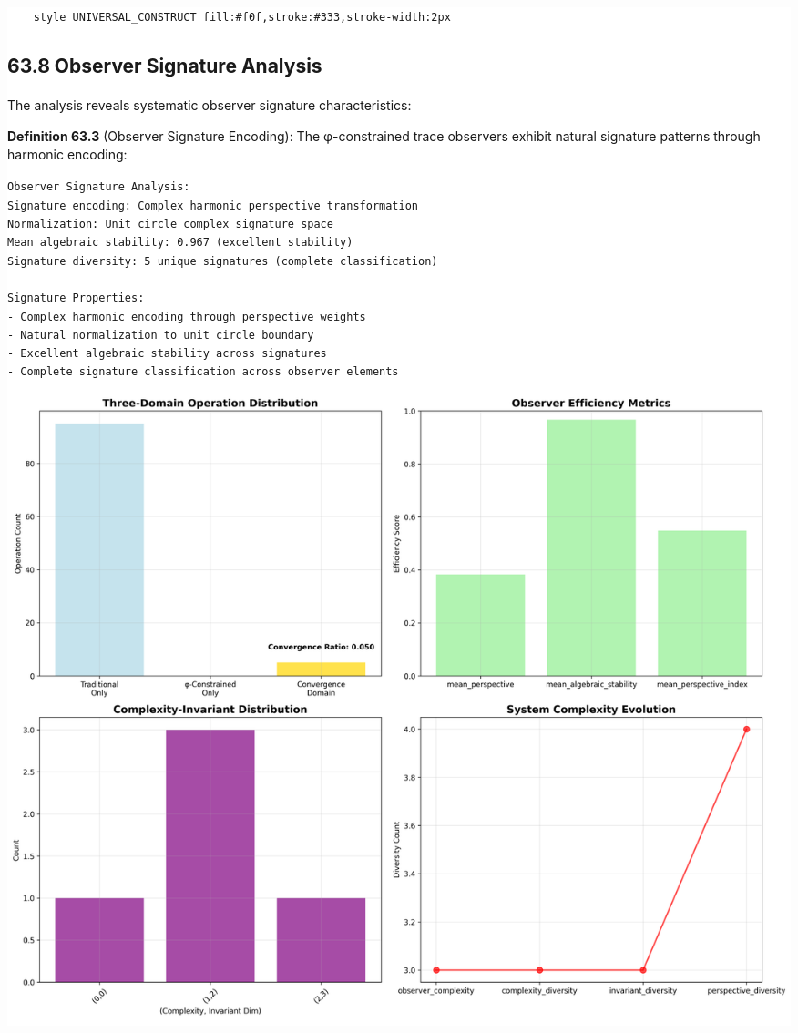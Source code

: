 ```mermaid
    style UNIVERSAL_CONSTRUCT fill:#f0f,stroke:#333,stroke-width:2px
```

## 63.8 Observer Signature Analysis

The analysis reveals systematic observer signature characteristics:

**Definition 63.3** (Observer Signature Encoding): The φ-constrained trace observers exhibit natural signature patterns through harmonic encoding:

```text
Observer Signature Analysis:
Signature encoding: Complex harmonic perspective transformation
Normalization: Unit circle complex signature space
Mean algebraic stability: 0.967 (excellent stability)
Signature diversity: 5 unique signatures (complete classification)

Signature Properties:
- Complex harmonic encoding through perspective weights
- Natural normalization to unit circle boundary
- Excellent algebraic stability across signatures
- Complete signature classification across observer elements
```

![Domain Analysis](chapter-063-algebra-over-observer-domains.png)
